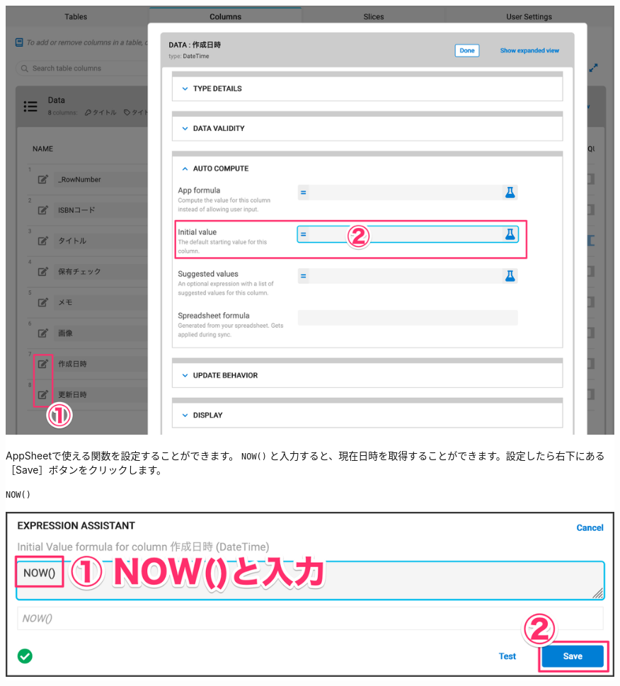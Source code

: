 ![s219](images/s219.png)

AppSheetで使える関数を設定することができます。 `NOW()` と入力すると、現在日時を取得することができます。設定したら右下にある［Save］ボタンをクリックします。

```
NOW()
```

![s220](images/s220.png)
